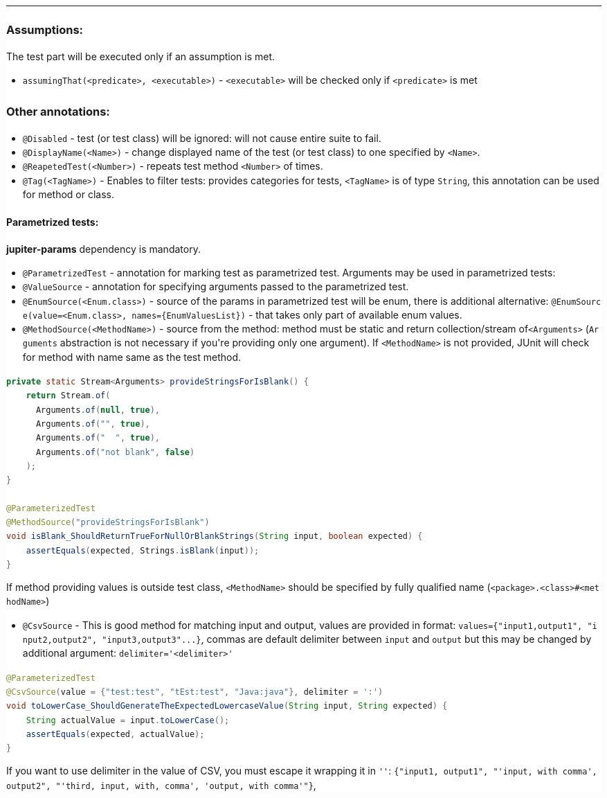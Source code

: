 ----

### Assumptions: 
The test part will be executed only if an assumption is met. 
- `assumingThat(<predicate>, <executable>)` - `<executable>` will be checked only if `<predicate>` is met

### Other annotations: 
- `@Disabled` - test (or test class) will be ignored: will not cause entire suite to fail.
- `@DisplayName(<Name>)` - change displayed name of the test (or test class) to one specified by `<Name>`.
- `@ReapetedTest(<Number>)` - repeats test method `<Number>` of times.
- `@Tag(<TagName>)` - Enables to filter tests: provides categories for tests, `<TagName>` is of type `String`, this annotation
can be used for method or class. 


#### Parametrized tests: 
**jupiter-params** dependency is mandatory.     
- `@ParametrizedTest` - annotation for marking test as parametrized test. Arguments may be used in parametrized tests: 
- `@ValueSource` - annotation for specifying arguments passed to the parametrized test. 
- `@EnumSource(<Enum.class>)` - source of the params in parametrized test will be enum, there is additional alternative:
  `@EnumSource(value=<Enum.class>, names={EnumValuesList})` - that takes only part of available enum values.
- `@MethodSource(<MethodName>)` - source from the method: method must be static and return collection/stream of`<Arguments>`
(`Arguments` abstraction is not necessary if you're providing only one argument). If `<MethodName>` is not provided, JUnit 
will check for method with name same as the test method. 
```java
private static Stream<Arguments> provideStringsForIsBlank() {
    return Stream.of(
      Arguments.of(null, true),
      Arguments.of("", true),
      Arguments.of("  ", true),
      Arguments.of("not blank", false)
    );
}

@ParameterizedTest
@MethodSource("provideStringsForIsBlank")
void isBlank_ShouldReturnTrueForNullOrBlankStrings(String input, boolean expected) {
    assertEquals(expected, Strings.isBlank(input));
}
```
If method providing values is outside test class, `<MethodName>` should be specified by fully qualified name (`<package>.<class>#<methodName>`)
- `@CsvSource` - This is good method for matching input and output, values are provided in format: `values={"input1,output1", "input2,output2", "input3,output3"...}`, commas are default delimiter between `input` and `output`
but this may be changed by additional argument: `delimiter='<delimiter>'`
```java
@ParameterizedTest
@CsvSource(value = {"test:test", "tEst:test", "Java:java"}, delimiter = ':')
void toLowerCase_ShouldGenerateTheExpectedLowercaseValue(String input, String expected) {
    String actualValue = input.toLowerCase();
    assertEquals(expected, actualValue);
}
```
If you want to use delimiter in the value of CSV, you must escape it wrapping it in `''`: 
`{"input1, output1", "'input, with comma', output2", "'third, input, with, comma', 'output, with comma'"}`, 